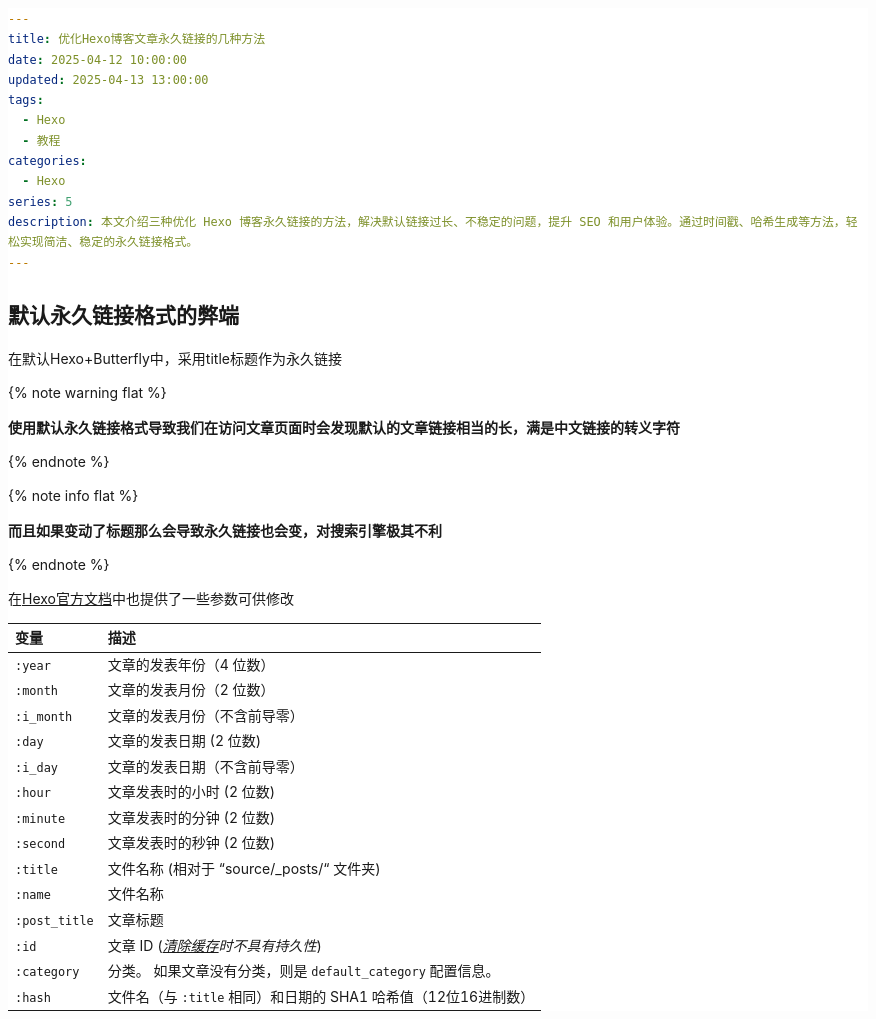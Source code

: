 ```yaml
---
title: 优化Hexo博客文章永久链接的几种方法
date: 2025-04-12 10:00:00
updated: 2025-04-13 13:00:00
tags:
  - Hexo
  - 教程
categories:
  - Hexo
series: 5
description: 本文介绍三种优化 Hexo 博客永久链接的方法，解决默认链接过长、不稳定的问题，提升 SEO 和用户体验。通过时间戳、哈希生成等方法，轻松实现简洁、稳定的永久链接格式。
---
```


## 默认永久链接格式的弊端

在默认Hexo+Butterfly中，采用title标题作为永久链接

{% note warning flat %}

**使用默认永久链接格式导致我们在访问文章页面时会发现默认的文章链接相当的长，满是中文链接的转义字符**

{% endnote %}

{% note info flat %}

**而且如果变动了标题那么会导致永久链接也会变，对搜索引擎极其不利**

{% endnote %}

在[Hexo官方文档](https://hexo.io/zh-cn/docs/permalinks)中也提供了一些参数可供修改

| 变量          | 描述                                                         |
| :------------ | :----------------------------------------------------------- |
| `:year`       | 文章的发表年份（4 位数）                                     |
| `:month`      | 文章的发表月份（2 位数）                                     |
| `:i_month`    | 文章的发表月份（不含前导零）                                 |
| `:day`        | 文章的发表日期 (2 位数)                                      |
| `:i_day`      | 文章的发表日期（不含前导零）                                 |
| `:hour`       | 文章发表时的小时 (2 位数)                                    |
| `:minute`     | 文章发表时的分钟 (2 位数)                                    |
| `:second`     | 文章发表时的秒钟 (2 位数)                                    |
| `:title`      | 文件名称 (相对于 “source/_posts/“ 文件夹)                    |
| `:name`       | 文件名称                                                     |
| `:post_title` | 文章标题                                                     |
| `:id`         | 文章 ID (*[清除缓存](https://hexo.io/zh-cn/docs/commands#clean)时不具有持久性*) |
| `:category`   | 分类。 如果文章没有分类，则是 `default_category` 配置信息。  |
| `:hash`       | 文件名（与 `:title` 相同）和日期的 SHA1 哈希值（12位16进制数） |
